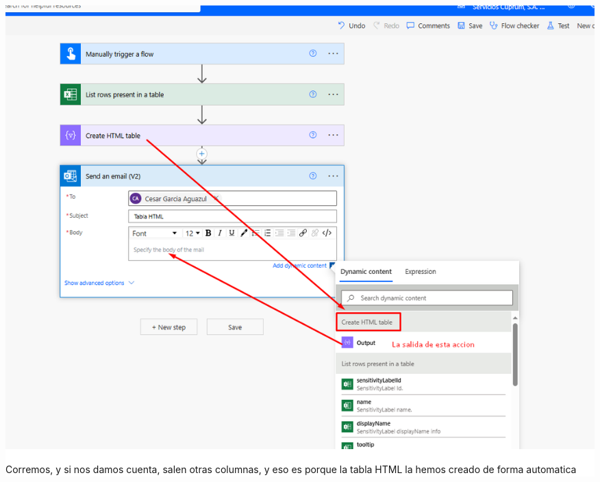![1753514580283](image/README/1753514580283.png)

Corremos, y si nos damos cuenta, salen otras columnas, y eso es porque la tabla HTML la hemos creado de forma automatica